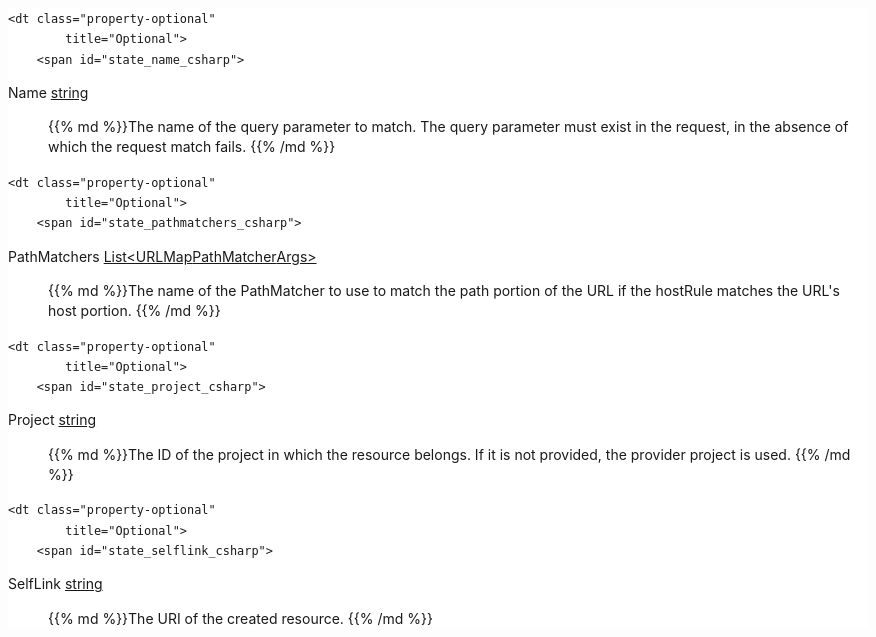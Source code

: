     <dt class="property-optional"
            title="Optional">
        <span id="state_name_csharp">
<a href="#state_name_csharp" style="color: inherit; text-decoration: inherit;">Name</a>
</span> 
        <span class="property-indicator"></span>
        <span class="property-type"><a href="https://docs.microsoft.com/en-us/dotnet/csharp/language-reference/builtin-types/built-in-types">string</a></span>
    </dt>
    <dd>{{% md %}}The name of the query parameter to match. The query parameter must exist in the
request, in the absence of which the request match fails.
{{% /md %}}</dd>

    <dt class="property-optional"
            title="Optional">
        <span id="state_pathmatchers_csharp">
<a href="#state_pathmatchers_csharp" style="color: inherit; text-decoration: inherit;">Path<wbr>Matchers</a>
</span> 
        <span class="property-indicator"></span>
        <span class="property-type"><a href="#urlmappathmatcher">List&lt;URLMap<wbr>Path<wbr>Matcher<wbr>Args&gt;</a></span>
    </dt>
    <dd>{{% md %}}The name of the PathMatcher to use to match the path portion of the URL if the
hostRule matches the URL's host portion.
{{% /md %}}</dd>

    <dt class="property-optional"
            title="Optional">
        <span id="state_project_csharp">
<a href="#state_project_csharp" style="color: inherit; text-decoration: inherit;">Project</a>
</span> 
        <span class="property-indicator"></span>
        <span class="property-type"><a href="https://docs.microsoft.com/en-us/dotnet/csharp/language-reference/builtin-types/built-in-types">string</a></span>
    </dt>
    <dd>{{% md %}}The ID of the project in which the resource belongs.
If it is not provided, the provider project is used.
{{% /md %}}</dd>

    <dt class="property-optional"
            title="Optional">
        <span id="state_selflink_csharp">
<a href="#state_selflink_csharp" style="color: inherit; text-decoration: inherit;">Self<wbr>Link</a>
</span> 
        <span class="property-indicator"></span>
        <span class="property-type"><a href="https://docs.microsoft.com/en-us/dotnet/csharp/language-reference/builtin-types/built-in-types">string</a></span>
    </dt>
    <dd>{{% md %}}The URI of the created resource.
{{% /md %}}</dd>
